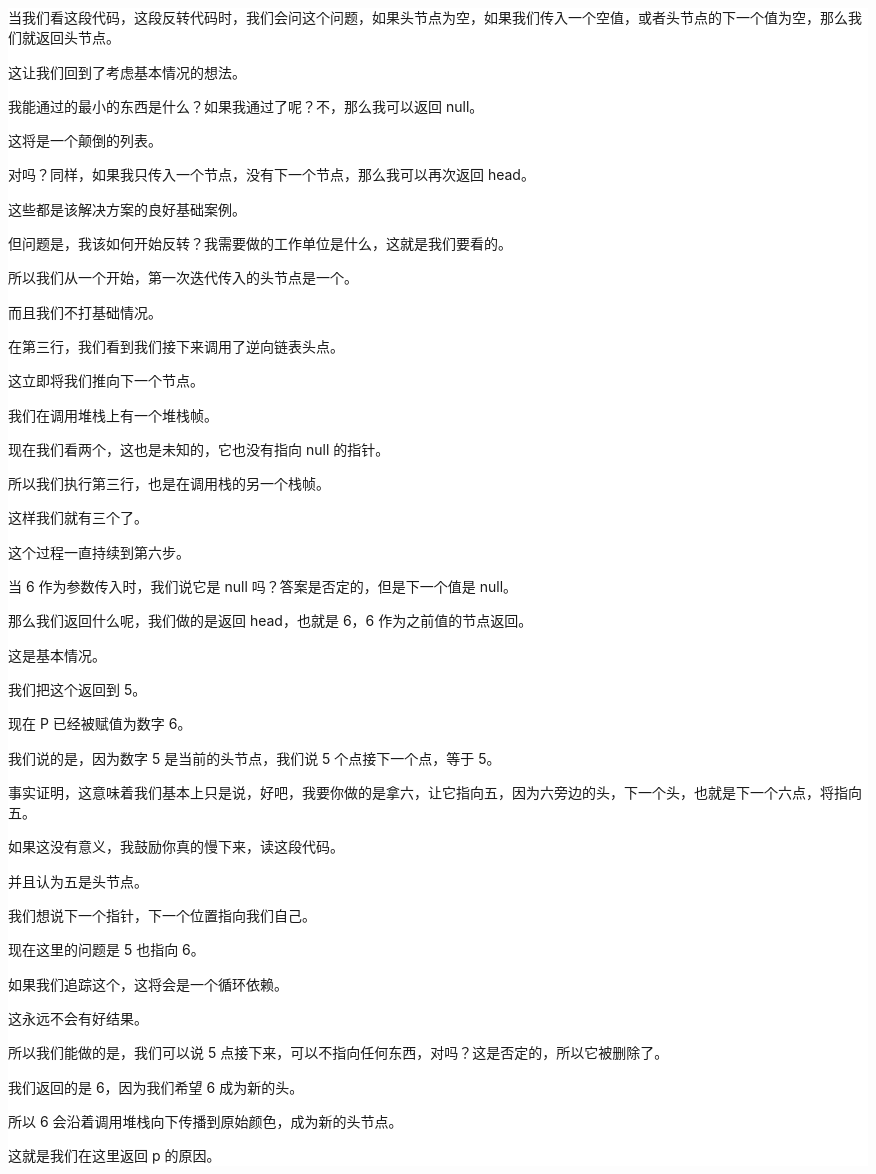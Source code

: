 当我们看这段代码，这段反转代码时，我们会问这个问题，如果头节点为空，如果我们传入一个空值，或者头节点的下一个值为空，那么我们就返回头节点。

这让我们回到了考虑基本情况的想法。

我能通过的最小的东西是什么？如果我通过了呢？不，那么我可以返回 null。

这将是一个颠倒的列表。

对吗？同样，如果我只传入一个节点，没有下一个节点，那么我可以再次返回 head。

这些都是该解决方案的良好基础案例。

但问题是，我该如何开始反转？我需要做的工作单位是什么，这就是我们要看的。

所以我们从一个开始，第一次迭代传入的头节点是一个。

而且我们不打基础情况。

在第三行，我们看到我们接下来调用了逆向链表头点。

这立即将我们推向下一个节点。

我们在调用堆栈上有一个堆栈帧。

现在我们看两个，这也是未知的，它也没有指向 null 的指针。

所以我们执行第三行，也是在调用栈的另一个栈帧。

这样我们就有三个了。

这个过程一直持续到第六步。

当 6 作为参数传入时，我们说它是 null 吗？答案是否定的，但是下一个值是 null。

那么我们返回什么呢，我们做的是返回 head，也就是 6，6 作为之前值的节点返回。

这是基本情况。

我们把这个返回到 5。

现在 P 已经被赋值为数字 6。

我们说的是，因为数字 5 是当前的头节点，我们说 5 个点接下一个点，等于 5。

事实证明，这意味着我们基本上只是说，好吧，我要你做的是拿六，让它指向五，因为六旁边的头，下一个头，也就是下一个六点，将指向五。

如果这没有意义，我鼓励你真的慢下来，读这段代码。

并且认为五是头节点。

我们想说下一个指针，下一个位置指向我们自己。

现在这里的问题是 5 也指向 6。

如果我们追踪这个，这将会是一个循环依赖。

这永远不会有好结果。

所以我们能做的是，我们可以说 5 点接下来，可以不指向任何东西，对吗？这是否定的，所以它被删除了。

我们返回的是 6，因为我们希望 6 成为新的头。

所以 6 会沿着调用堆栈向下传播到原始颜色，成为新的头节点。

这就是我们在这里返回 p 的原因。
